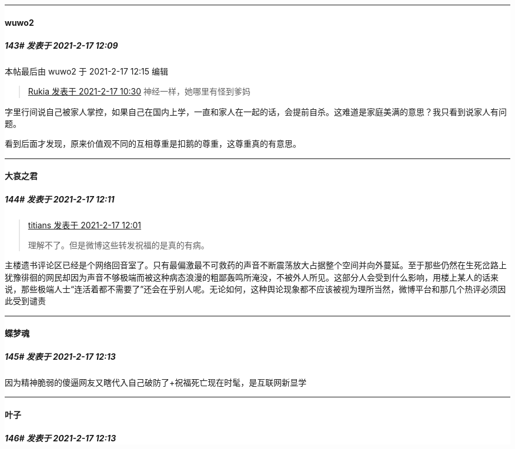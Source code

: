 





*****

####  wuwo2  
##### 143#       发表于 2021-2-17 12:09



 本帖最后由 wuwo2 于 2021-2-17 12:15 编辑 
<blockquote><a href="httphttps://bbs.saraba1st.com/2b/forum.php?mod=redirect&amp;goto=findpost&amp;pid=50352286&amp;ptid=1988135" target="_blank">Rukia 发表于 2021-2-17 10:30</a>
神经一样，她哪里有怪到爹妈</blockquote>
字里行间说自己被家人掌控，如果自己在国内上学，一直和家人在一起的话，会提前自杀。这难道是家庭美满的意思？我只看到说家人有问题。

看到后面才发现，原来价值观不同的互相尊重是扣鹅的尊重，这尊重真的有意思。







*****

####  大哀之君  
##### 144#       发表于 2021-2-17 12:11



<blockquote><a href="httphttps://bbs.saraba1st.com/2b/forum.php?mod=redirect&amp;goto=findpost&amp;pid=50353184&amp;ptid=1988135" target="_blank">titians 发表于 2021-2-17 12:01</a>

理解不了。但是微博这些转发祝福的是真的有病。</blockquote>
主楼遗书评论区已经是个网络回音室了。只有最偏激最不可救药的声音不断震荡放大占据整个空间并向外蔓延。至于那些仍然在生死岔路上犹豫徘徊的网民却因为声音不够极端而被这种病态浪漫的粗鄙轰鸣所淹没，不被外人所见。这部分人会受到什么影响，用楼上某人的话来说，那些极端人士“连活着都不需要了”还会在乎别人呢。无论如何，这种舆论现象都不应该被视为理所当然，微博平台和那几个热评必须因此受到谴责







*****

####  蝶梦魂  
##### 145#       发表于 2021-2-17 12:13




因为精神脆弱的傻逼网友又瞎代入自己破防了+祝福死亡现在时髦，是互联网新显学







*****

####  叶子  
##### 146#       发表于 2021-2-17 12:13
